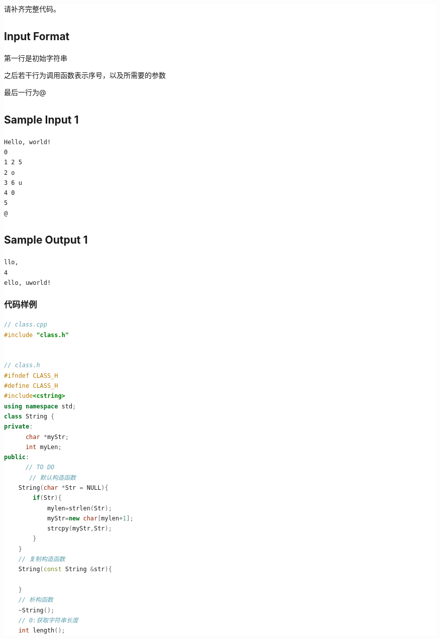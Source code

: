 请补齐完整代码。

## Input Format

第一行是初始字符串

之后若干行为调用函数表示序号，以及所需要的参数

最后一行为@

## Sample Input 1

```
Hello, world!
0
1 2 5 
2 o
3 6 u
4 0
5
@
```

## Sample Output 1

```
llo,
4
ello, uworld!
```

### 代码样例

```cpp
// class.cpp
#include "class.h"


// class.h
#ifndef CLASS_H
#define CLASS_H
#include<cstring>
using namespace std;
class String {
private:
      char *myStr;
      int myLen;
public:
      // TO DO
       // 默认构造函数
    String(char *Str = NULL){
        if(Str){
            mylen=strlen(Str);
            myStr=new char[mylen+1];
            strcpy(myStr,Str);
        }
    }
    // 复制构造函数
    String(const String &str){
        
    }
    // 析构函数
    ~String();
    // 0:获取字符串长度
    int length();
```